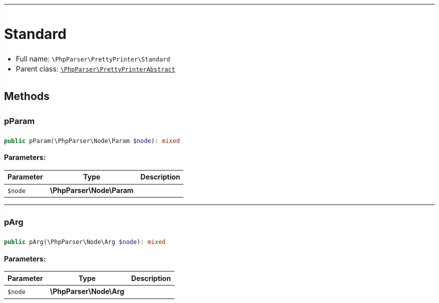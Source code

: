 ***

# Standard





* Full name: `\PhpParser\PrettyPrinter\Standard`
* Parent class: [`\PhpParser\PrettyPrinterAbstract`](../PrettyPrinterAbstract.md)




## Methods


### pParam



```php
public pParam(\PhpParser\Node\Param $node): mixed
```








**Parameters:**

| Parameter | Type | Description |
|-----------|------|-------------|
| `$node` | **\PhpParser\Node\Param** |  |




***

### pArg



```php
public pArg(\PhpParser\Node\Arg $node): mixed
```








**Parameters:**

| Parameter | Type | Description |
|-----------|------|-------------|
| `$node` | **\PhpParser\Node\Arg** |  |


